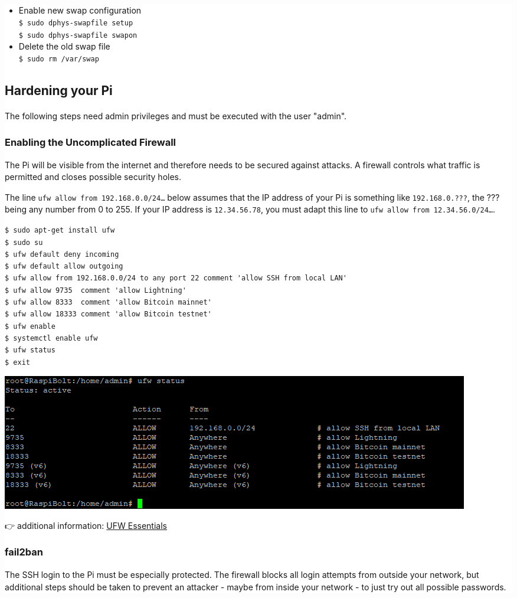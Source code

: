 * Enable new swap configuration  
  `$ sudo dphys-swapfile setup`  
  `$ sudo dphys-swapfile swapon`
* Delete the old swap file  
  `$ sudo rm /var/swap`

## Hardening your Pi

The following steps need admin privileges and must be executed with the user "admin".

### Enabling the Uncomplicated Firewall
The Pi will be visible from the internet and therefore needs to be secured against attacks. A firewall controls what traffic is permitted and closes possible security holes.

The line `ufw allow from 192.168.0.0/24…` below assumes that the IP address of your Pi is something like `192.168.0.???`, the ??? being any number from 0 to 255. If your IP address is `12.34.56.78`, you must adapt this line to `ufw allow from 12.34.56.0/24…`.
```
$ sudo apt-get install ufw
$ sudo su
$ ufw default deny incoming
$ ufw default allow outgoing
$ ufw allow from 192.168.0.0/24 to any port 22 comment 'allow SSH from local LAN'
$ ufw allow 9735  comment 'allow Lightning'
$ ufw allow 8333  comment 'allow Bitcoin mainnet'
$ ufw allow 18333 comment 'allow Bitcoin testnet'
$ ufw enable
$ systemctl enable ufw
$ ufw status
$ exit
```
![UFW status](images/20_ufw_status.png)

:point_right: additional information: [UFW Essentials](https://www.digitalocean.com/community/tutorials/ufw-essentials-common-firewall-rules-and-commands)

### fail2ban
The SSH login to the Pi must be especially protected. The firewall blocks all login attempts from outside your network, but additional steps should be taken to prevent an attacker - maybe from inside your network - to just try out all possible passwords.
